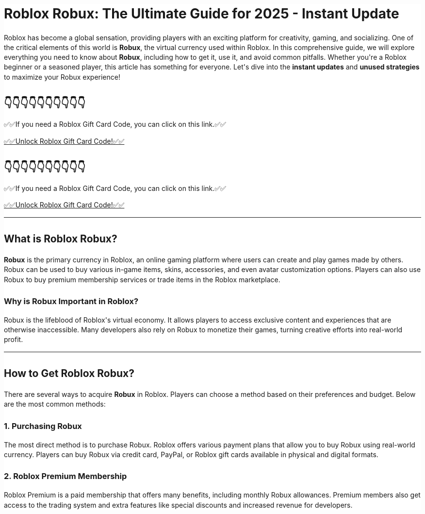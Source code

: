 # Roblox Robux: The Ultimate Guide for 2025 - Instant Update

Roblox has become a global sensation, providing players with an exciting platform for creativity, gaming, and socializing. One of the critical elements of this world is **Robux**, the virtual currency used within Roblox. In this comprehensive guide, we will explore everything you need to know about **Robux**, including how to get it, use it, and avoid common pitfalls. Whether you're a Roblox beginner or a seasoned player, this article has something for everyone. Let's dive into the **instant updates** and **unused strategies** to maximize your Robux experience!

👇👇👇👇👇👇👇👇👇👇
---

✅✅If you need a  Roblox Gift Card Code, you can click on this link.✅✅

[✅✅Unlock Roblox Gift Card Code!✅✅ ](https://therewardgate.com/free-roblox/)

👇👇👇👇👇👇👇👇👇👇
---

✅✅If you need a  Roblox Gift Card Code, you can click on this link.✅✅

[✅✅Unlock Roblox Gift Card Code!✅✅ ](https://therewardgate.com/free-roblox/)

---

## What is Roblox Robux?

**Robux** is the primary currency in Roblox, an online gaming platform where users can create and play games made by others. Robux can be used to buy various in-game items, skins, accessories, and even avatar customization options. Players can also use Robux to buy premium membership services or trade items in the Roblox marketplace.

### Why is Robux Important in Roblox?

Robux is the lifeblood of Roblox's virtual economy. It allows players to access exclusive content and experiences that are otherwise inaccessible. Many developers also rely on Robux to monetize their games, turning creative efforts into real-world profit.

---

## How to Get Roblox Robux?

There are several ways to acquire **Robux** in Roblox. Players can choose a method based on their preferences and budget. Below are the most common methods:

### 1. **Purchasing Robux**
   The most direct method is to purchase Robux. Roblox offers various payment plans that allow you to buy Robux using real-world currency. Players can buy Robux via credit card, PayPal, or Roblox gift cards available in physical and digital formats.

### 2. **Roblox Premium Membership**
   Roblox Premium is a paid membership that offers many benefits, including monthly Robux allowances. Premium members also get access to the trading system and extra features like special discounts and increased revenue for developers.
